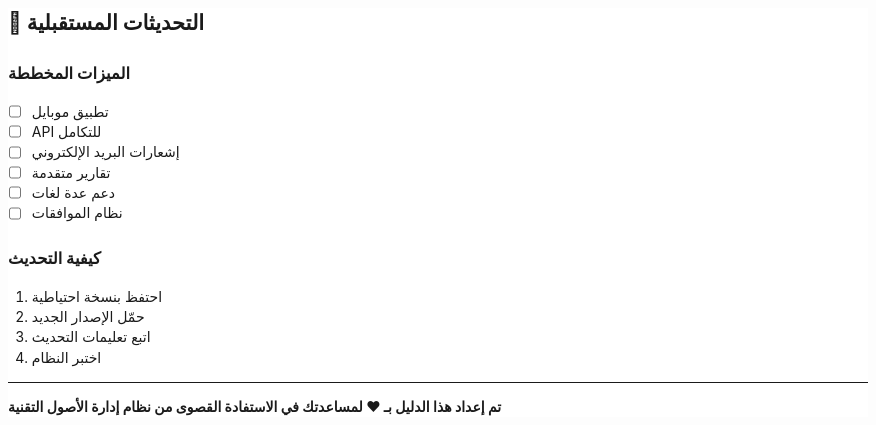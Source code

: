 
## 🔄 التحديثات المستقبلية

### الميزات المخططة
- [ ] تطبيق موبايل
- [ ] API للتكامل
- [ ] إشعارات البريد الإلكتروني
- [ ] تقارير متقدمة
- [ ] دعم عدة لغات
- [ ] نظام الموافقات

### كيفية التحديث
1. احتفظ بنسخة احتياطية
2. حمّل الإصدار الجديد
3. اتبع تعليمات التحديث
4. اختبر النظام

---

**تم إعداد هذا الدليل بـ ❤️ لمساعدتك في الاستفادة القصوى من نظام إدارة الأصول التقنية**